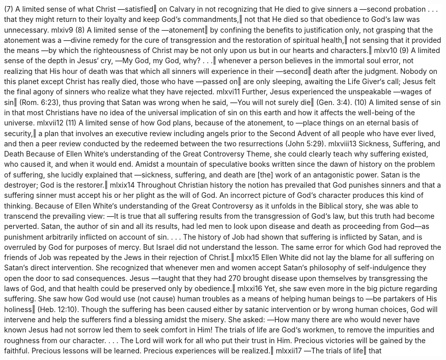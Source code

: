 (7) A limited sense of what Christ ―satisfied‖ on Calvary in not recognizing that He died to give sinners a ―second probation . . . that they might return to their loyalty and keep God‘s commandments,‖ not that He died so that obedience to God‘s law was unnecessary. mlxiv9 (8) A limited sense of the ―atonement‖ by confining the benefits to justification only, not grasping that the atonement was a ―divine remedy for the cure of transgression and the restoration of spiritual health,‖ not sensing that it provided the means ―by which the righteousness of Christ may be not only upon us but in our hearts and characters.‖ mlxv10 (9) A limited sense of the depth in Jesus‘ cry, ―My God, my God, why? . . .‖ whenever a person believes in the immortal soul error, not realizing that His hour of death was that which all sinners will experience in their ―second‖ death after the judgment. Nobody on this planet except Christ has really died, those who have ―passed on‖ are only sleeping, awaiting the Life Giver‘s call; Jesus felt the final agony of sinners who realize what they have rejected. mlxvi11 Further, Jesus experienced the unspeakable ―wages of sin‖ (Rom. 6:23), thus proving that Satan was wrong when he said, ―You will not surely die‖ (Gen. 3:4). (10) A limited sense of sin in that most Christians have no idea of the universal implication of sin on this earth and how it affects the well-being of the universe. mlxvii12 (11) A limited sense of how God plans, because of the atonement, to ―place things on an eternal basis of security,‖ a plan that involves an executive review including angels prior to the Second Advent of all people who have ever lived, and then a peer review conducted by the redeemed between the two resurrections (John 5:29). mlxviii13 Sickness, Suffering, and Death Because of Ellen White‘s understanding of the Great Controversy Theme, she could clearly teach why suffering existed, who caused it, and when it would end. Amidst a mountain of speculative books written since the dawn of history on the problem of suffering, she lucidly explained that ―sickness, suffering, and death are [the] work of an antagonistic power. Satan is the destroyer; God is the restorer.‖ mlxix14 Throughout Christian history the notion has prevailed that God punishes sinners and that a suffering sinner must accept his or her plight as the will of God. An incorrect picture of God‘s character produces this kind of thinking. Because of Ellen White‘s understanding of the Great Controversy as it unfolds in the Biblical story, she was able to transcend the prevailing view: ―It is true that all suffering results from the transgression of God‘s law, but this truth had become perverted. Satan, the author of sin and all its results, had led men to look upon disease and death as proceeding from God—as punishment arbitrarily inflicted on account of sin. . . . The history of Job had shown that suffering is inflicted by Satan, and is overruled by God for purposes of mercy. But Israel did not understand the lesson. The same error for which God had reproved the friends of Job was repeated by the Jews in their rejection of Christ.‖ mlxx15 Ellen White did not lay the blame for all suffering on Satan‘s direct intervention. She recognized that whenever men and women accept Satan‘s philosophy of self-indulgence they open the door to sad consequences. Jesus ―taught that they had
270 brought disease upon themselves by transgressing the laws of God, and that health could be preserved only by obedience.‖ mlxxi16
Yet, she saw even more in the big picture regarding suffering. She saw how God would use (not cause) human troubles as a means of helping human beings to ―be partakers of His holiness‖ (Heb. 12:10). Though the suffering has been caused either by satanic intervention or by wrong human choices, God will intervene and help the sufferers find a blessing amidst the misery. She asked: ―How many there are who would never have known Jesus had not sorrow led them to seek comfort in Him! The trials of life are God‘s workmen, to remove the impurities and roughness from our character. . . . The Lord will work for all who put their trust in Him. Precious victories will be gained by the faithful. Precious lessons will be learned. Precious experiences will be realized.‖ mlxxii17 ―The trials of life‖ that